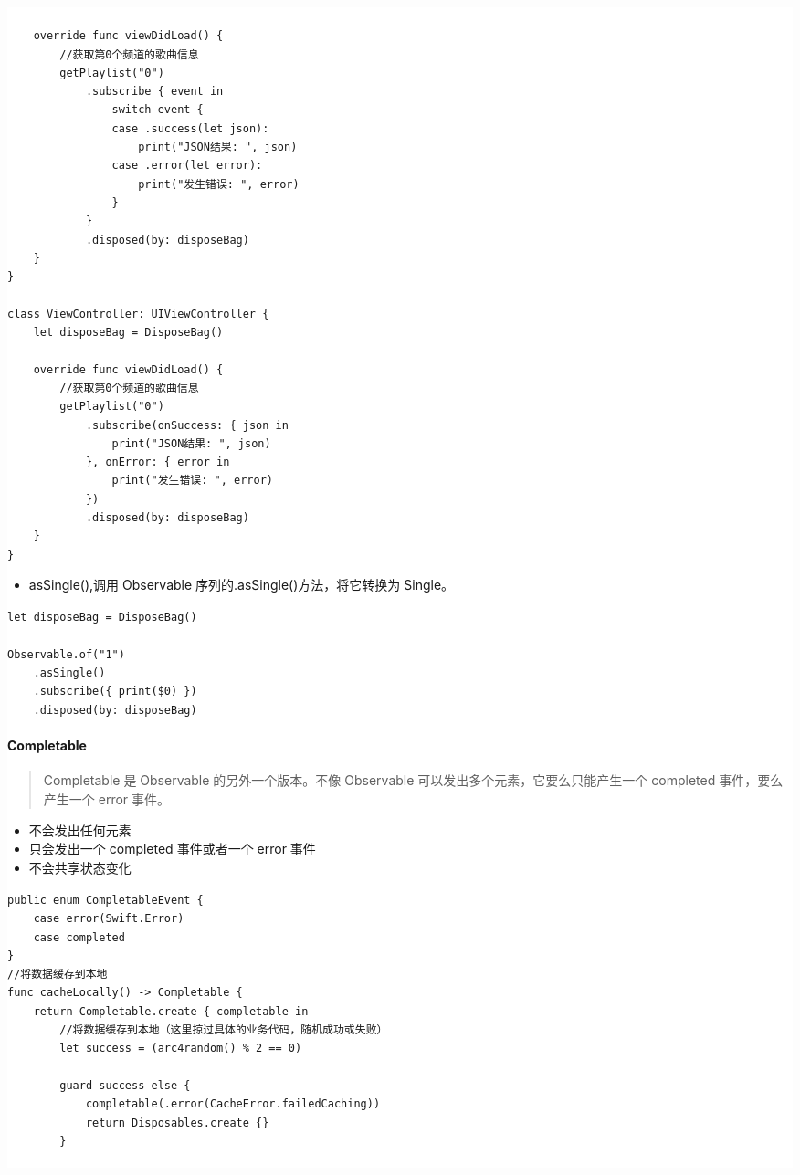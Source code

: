 ```
     
    override func viewDidLoad() {
        //获取第0个频道的歌曲信息
        getPlaylist("0")
            .subscribe { event in
                switch event {
                case .success(let json):
                    print("JSON结果: ", json)
                case .error(let error):
                    print("发生错误: ", error)
                }
            }
            .disposed(by: disposeBag)
    }
}

class ViewController: UIViewController {
    let disposeBag = DisposeBag()
     
    override func viewDidLoad() {
        //获取第0个频道的歌曲信息
        getPlaylist("0")
            .subscribe(onSuccess: { json in
                print("JSON结果: ", json)
            }, onError: { error in
                print("发生错误: ", error)
            })
            .disposed(by: disposeBag)
    }
}
```

- asSingle(),调用 Observable 序列的.asSingle()方法，将它转换为 Single。

```
let disposeBag = DisposeBag()
 
Observable.of("1")
    .asSingle()
    .subscribe({ print($0) })
    .disposed(by: disposeBag)
```

#### Completable
> Completable 是 Observable 的另外一个版本。不像 Observable 可以发出多个元素，它要么只能产生一个 completed 事件，要么产生一个 error 事件。
- 不会发出任何元素
- 只会发出一个 completed 事件或者一个 error 事件
- 不会共享状态变化

```
public enum CompletableEvent {
    case error(Swift.Error)
    case completed
}
//将数据缓存到本地
func cacheLocally() -> Completable {
    return Completable.create { completable in
        //将数据缓存到本地（这里掠过具体的业务代码，随机成功或失败）
        let success = (arc4random() % 2 == 0)
         
        guard success else {
            completable(.error(CacheError.failedCaching))
            return Disposables.create {}
        }
         
```